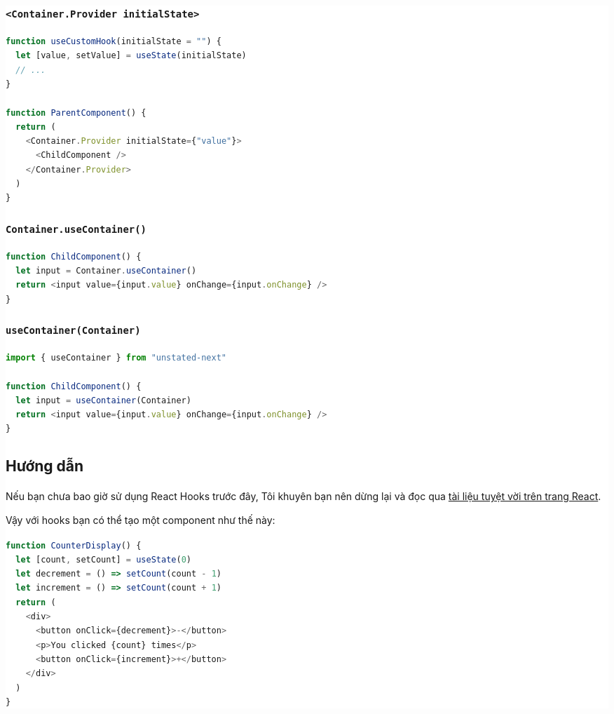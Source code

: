 ### `<Container.Provider initialState>`

```js
function useCustomHook(initialState = "") {
  let [value, setValue] = useState(initialState)
  // ...
}

function ParentComponent() {
  return (
    <Container.Provider initialState={"value"}>
      <ChildComponent />
    </Container.Provider>
  )
}
```

### `Container.useContainer()`

```js
function ChildComponent() {
  let input = Container.useContainer()
  return <input value={input.value} onChange={input.onChange} />
}
```

### `useContainer(Container)`

```js
import { useContainer } from "unstated-next"

function ChildComponent() {
  let input = useContainer(Container)
  return <input value={input.value} onChange={input.onChange} />
}
```

## Hướng dẫn

Nếu bạn chưa bao giờ sử dụng React Hooks trước đây, Tôi khuyên bạn nên dừng lại và đọc qua [tài liệu tuyệt vời trên trang React](https://reactjs.org/docs/hooks-intro.html).

Vậy với hooks bạn có thể tạo một component như thế này:

```js
function CounterDisplay() {
  let [count, setCount] = useState(0)
  let decrement = () => setCount(count - 1)
  let increment = () => setCount(count + 1)
  return (
    <div>
      <button onClick={decrement}>-</button>
      <p>You clicked {count} times</p>
      <button onClick={increment}>+</button>
    </div>
  )
}
```
